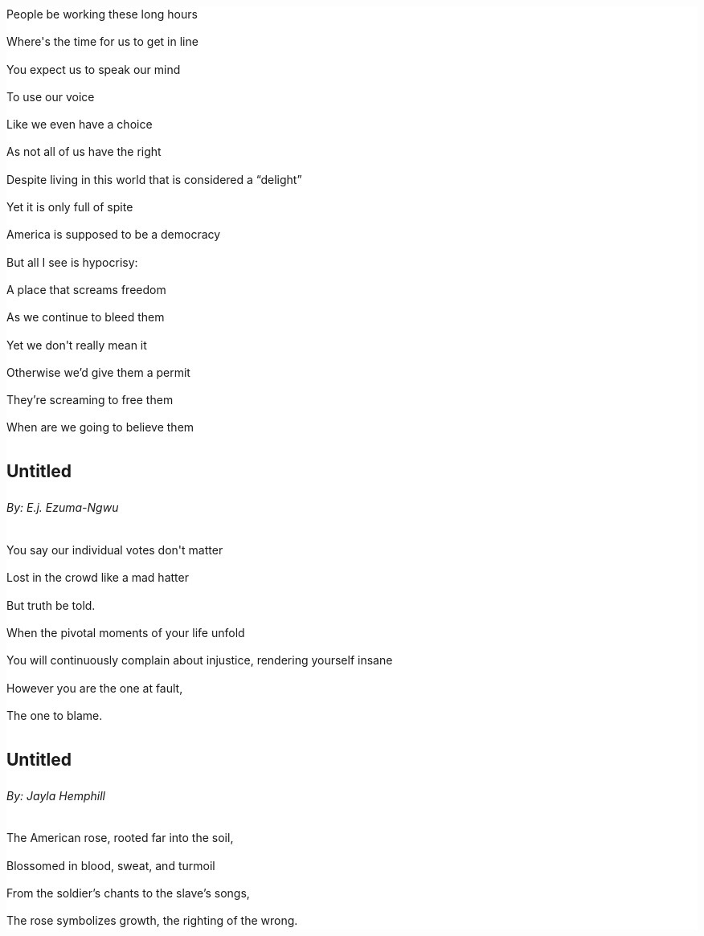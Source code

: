 People be working these long hours

Where's the time for us to get in line

You expect us to speak our mind 

To use our voice

Like we even have a choice 

As not all of us have the right 

Despite living in this world that is considered a “delight”

Yet it is only full of spite 

America is supposed to be a democracy 

But all I see is hypocrisy:

A place that screams freedom 

As we continue to bleed them

Yet we don't really mean it

Otherwise we’d give them a permit

They’re screaming to free them 

When are we going to believe them

## Untitled

###### By: E.j. Ezuma-Ngwu

You say our individual votes don't matter 

Lost in the crowd like a mad hatter

But truth be told.

When the pivotal moments of your life unfold

You will continuously complain about injustice, rendering yourself insane

However you are the one at fault,

The one to blame.


## Untitled

###### By: Jayla Hemphill

The American rose, rooted far into the soil,

Blossomed in blood, sweat, and turmoil

From the soldier’s chants to the slave’s songs,

The rose symbolizes growth, the righting of the wrong.
